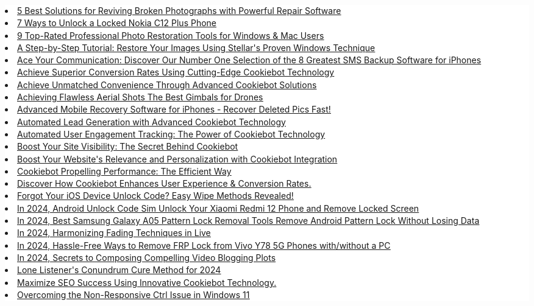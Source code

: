 <li><a href="https://data-safeguard.techidaily.com/5-best-solutions-for-reviving-broken-photographs-with-powerful-repair-software/"><u>5 Best Solutions for Reviving Broken Photographs with Powerful Repair Software</u></a></li>
<li><a href="https://easy-unlock-android.techidaily.com/7-ways-to-unlock-a-locked-nokia-c12-plus-phone-by-drfone-android/"><u>7 Ways to Unlock a Locked Nokia C12 Plus Phone</u></a></li>
<li><a href="https://data-safeguard.techidaily.com/9-top-rated-professional-photo-restoration-tools-for-windows-and-mac-users/"><u>9 Top-Rated Professional Photo Restoration Tools for Windows & Mac Users</u></a></li>
<li><a href="https://data-safeguard.techidaily.com/a-step-by-step-tutorial-restore-your-images-using-stellars-proven-windows-technique/"><u>A Step-by-Step Tutorial: Restore Your Images Using Stellar's Proven Windows Technique</u></a></li>
<li><a href="https://data-safeguard.techidaily.com/ace-your-communication-discover-our-number-one-selection-of-the-8-greatest-sms-backup-software-for-iphones/"><u>Ace Your Communication: Discover Our Number One Selection of the 8 Greatest SMS Backup Software for iPhones</u></a></li>
<li><a href="https://data-safeguard.techidaily.com/achieve-superior-conversion-rates-using-cutting-edge-cookiebot-technology/"><u>Achieve Superior Conversion Rates Using Cutting-Edge Cookiebot Technology</u></a></li>
<li><a href="https://data-safeguard.techidaily.com/achieve-unmatched-convenience-through-advanced-cookiebot-solutions/"><u>Achieve Unmatched Convenience Through Advanced Cookiebot Solutions</u></a></li>
<li><a href="https://extra-resources.techidaily.com/achieving-flawless-aerial-shots-the-best-gimbals-for-drones/"><u>Achieving Flawless Aerial Shots  The Best Gimbals for Drones</u></a></li>
<li><a href="https://data-safeguard.techidaily.com/1721266861853-advanced-mobile-recovery-software-for-iphones-recover-deleted-pics-fast/"><u>Advanced Mobile Recovery Software for iPhones - Recover Deleted Pics Fast!</u></a></li>
<li><a href="https://data-safeguard.techidaily.com/automated-lead-generation-with-advanced-cookiebot-technology/"><u>Automated Lead Generation with Advanced Cookiebot Technology</u></a></li>
<li><a href="https://data-safeguard.techidaily.com/automated-user-engagement-tracking-the-power-of-cookiebot-technology/"><u>Automated User Engagement Tracking: The Power of Cookiebot Technology</u></a></li>
<li><a href="https://data-safeguard.techidaily.com/boost-your-site-visibility-the-secret-behind-cookiebot/"><u>Boost Your Site Visibility: The Secret Behind Cookiebot</u></a></li>
<li><a href="https://data-safeguard.techidaily.com/boost-your-websites-relevance-and-personalization-with-cookiebot-integration/"><u>Boost Your Website's Relevance and Personalization with Cookiebot Integration</u></a></li>
<li><a href="https://data-safeguard.techidaily.com/1721266235916-cookiebot-propelling-performance-the-efficient-way/"><u>Cookiebot Propelling Performance: The Efficient Way</u></a></li>
<li><a href="https://data-safeguard.techidaily.com/1721268226249-discover-how-cookiebot-enhances-user-experience-and-conversion-rates/"><u>Discover How Cookiebot Enhances User Experience & Conversion Rates.</u></a></li>
<li><a href="https://data-safeguard.techidaily.com/1721266191024-forgot-your-ios-device-unlock-code-easy-wipe-methods-revealed/"><u>Forgot Your iOS Device Unlock Code? Easy Wipe Methods Revealed!</u></a></li>
<li><a href="https://sim-unlock.techidaily.com/in-2024-android-unlock-code-sim-unlock-your-xiaomi-redmi-12-phone-and-remove-locked-screen-by-drfone-android/"><u>In 2024, Android Unlock Code Sim Unlock Your Xiaomi Redmi 12 Phone and Remove Locked Screen</u></a></li>
<li><a href="https://android-unlock.techidaily.com/in-2024-best-samsung-galaxy-a05-pattern-lock-removal-tools-remove-android-pattern-lock-without-losing-data-by-drfone-android/"><u>In 2024, Best Samsung Galaxy A05 Pattern Lock Removal Tools Remove Android Pattern Lock Without Losing Data</u></a></li>
<li><a href="https://some-techniques.techidaily.com/in-2024-harmonizing-fading-techniques-in-live/"><u>In 2024, Harmonizing Fading Techniques in Live</u></a></li>
<li><a href="https://bypass-frp.techidaily.com/in-2024-hassle-free-ways-to-remove-frp-lock-from-vivo-y78-5g-phones-withwithout-a-pc-by-drfone-android/"><u>In 2024, Hassle-Free Ways to Remove FRP Lock from Vivo Y78 5G Phones with/without a PC</u></a></li>
<li><a href="https://extra-guidance.techidaily.com/in-2024-secrets-to-composing-compelling-video-blogging-plots/"><u>In 2024, Secrets to Composing Compelling Video Blogging Plots</u></a></li>
<li><a href="https://extra-support.techidaily.com/lone-listeners-conundrum-cure-method-for-2024/"><u>Lone Listener's Conundrum  Cure Method for 2024</u></a></li>
<li><a href="https://data-safeguard.techidaily.com/1721266322281-maximize-seo-success-using-innovative-cookiebot-technology/"><u>Maximize SEO Success Using Innovative Cookiebot Technology.</u></a></li>
<li><a href="https://win11-tips.techidaily.com/overcoming-the-non-responsive-ctrl-issue-in-windows-11/"><u>Overcoming the Non-Responsive Ctrl Issue in Windows 11</u></a></li>